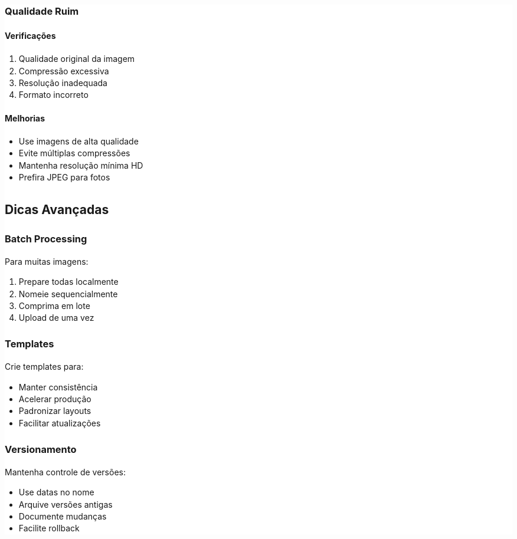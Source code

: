 ### Qualidade Ruim

#### Verificações
1. Qualidade original da imagem
2. Compressão excessiva
3. Resolução inadequada
4. Formato incorreto

#### Melhorias
- Use imagens de alta qualidade
- Evite múltiplas compressões
- Mantenha resolução mínima HD
- Prefira JPEG para fotos

## Dicas Avançadas

### Batch Processing
Para muitas imagens:
1. Prepare todas localmente
2. Nomeie sequencialmente
3. Comprima em lote
4. Upload de uma vez

### Templates
Crie templates para:
- Manter consistência
- Acelerar produção
- Padronizar layouts
- Facilitar atualizações

### Versionamento
Mantenha controle de versões:
- Use datas no nome
- Arquive versões antigas
- Documente mudanças
- Facilite rollback
